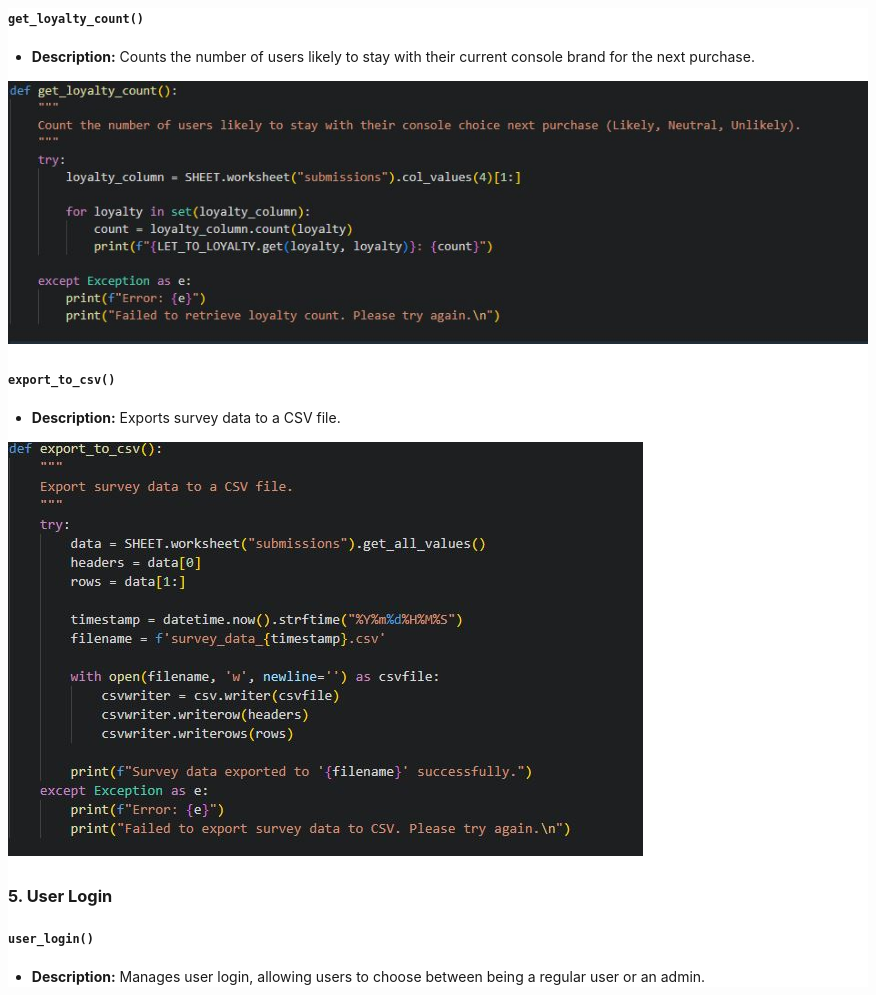 #### `get_loyalty_count()`
- **Description:** Counts the number of users likely to stay with their current console brand for the next purchase.

![Loyalty Count](docs/images/get_loyalty.JPG)

#### `export_to_csv()`
- **Description:** Exports survey data to a CSV file.

![Export to CSV](docs/images/export.JPG)

### 5. User Login

#### `user_login()`
- **Description:** Manages user login, allowing users to choose between being a regular user or an admin.
